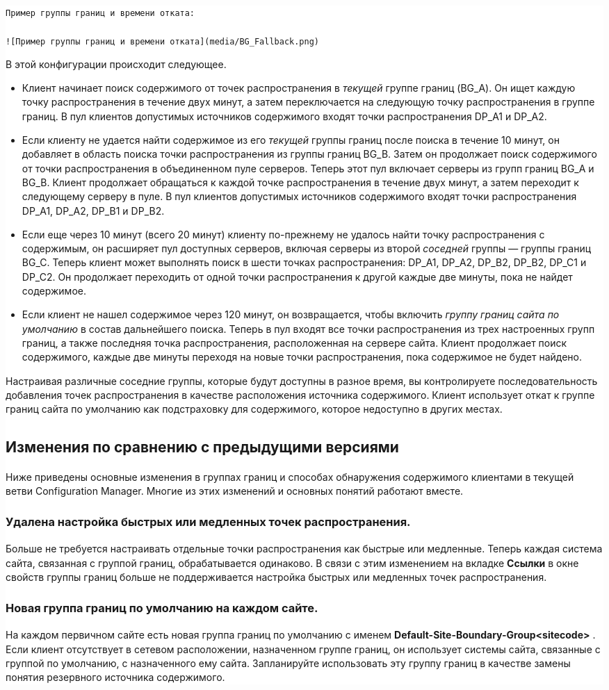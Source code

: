     Пример группы границ и времени отката:

    ![Пример группы границ и времени отката](media/BG_Fallback.png)  

В этой конфигурации происходит следующее.  

- Клиент начинает поиск содержимого от точек распространения в *текущей* группе границ (BG_A). Он ищет каждую точку распространения в течение двух минут, а затем переключается на следующую точку распространения в группе границ. В пул клиентов допустимых источников содержимого входят точки распространения DP_A1 и DP_A2.  

- Если клиенту не удается найти содержимое из его *текущей* группы границ после поиска в течение 10 минут, он добавляет в область поиска точки распространения из группы границ BG_B. Затем он продолжает поиск содержимого от точки распространения в объединенном пуле серверов. Теперь этот пул включает серверы из групп границ BG_A и BG_B. Клиент продолжает обращаться к каждой точке распространения в течение двух минут, а затем переходит к следующему серверу в пуле. В пул клиентов допустимых источников содержимого входят точки распространения DP_A1, DP_A2, DP_B1 и DP_B2.  

- Если еще через 10 минут (всего 20 минут) клиенту по-прежнему не удалось найти точку распространения с содержимым, он расширяет пул доступных серверов, включая серверы из второй *соседней* группы — группы границ BG_C. Теперь клиент может выполнять поиск в шести точках распространения: DP_A1, DP_A2, DP_B2, DP_B2, DP_C1 и DP_C2. Он продолжает переходить от одной точки распространения к другой каждые две минуты, пока не найдет содержимое.  

- Если клиент не нашел содержимое через 120 минут, он возвращается, чтобы включить *группу границ сайта по умолчанию* в состав дальнейшего поиска. Теперь в пул входят все точки распространения из трех настроенных групп границ, а также последняя точка распространения, расположенная на сервере сайта. Клиент продолжает поиск содержимого, каждые две минуты переходя на новые точки распространения, пока содержимое не будет найдено.  

Настраивая различные соседние группы, которые будут доступны в разное время, вы контролируете последовательность добавления точек распространения в качестве расположения источника содержимого. Клиент использует откат к группе границ сайта по умолчанию как подстраховку для содержимого, которое недоступно в других местах.

## <a name="changes-from-prior-versions"></a>Изменения по сравнению с предыдущими версиями

Ниже приведены основные изменения в группах границ и способах обнаружения содержимого клиентами в текущей ветви Configuration Manager. Многие из этих изменений и основных понятий работают вместе.

### <a name="configurations-for-fast-or-slow-are-removed"></a>Удалена настройка быстрых или медленных точек распространения.

Больше не требуется настраивать отдельные точки распространения как быстрые или медленные. Теперь каждая система сайта, связанная с группой границ, обрабатывается одинаково. В связи с этим изменением на вкладке **Ссылки** в окне свойств группы границ больше не поддерживается настройка быстрых или медленных точек распространения.  

### <a name="new-default-boundary-group-at-each-site"></a>Новая группа границ по умолчанию на каждом сайте.

На каждом первичном сайте есть новая группа границ по умолчанию с именем **Default-Site-Boundary-Group&lt;sitecode>** . Если клиент отсутствует в сетевом расположении, назначенном группе границ, он использует системы сайта, связанные с группой по умолчанию, с назначенного ему сайта. Запланируйте использовать эту группу границ в качестве замены понятия резервного источника содержимого.
